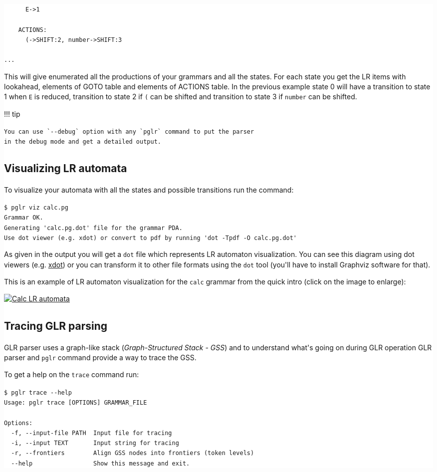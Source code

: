 ```nohighlight
      E->1

    ACTIONS:
      (->SHIFT:2, number->SHIFT:3

...

```

This will give enumerated all the productions of your grammars and all the
states. For each state you get the LR items with lookahead, elements of GOTO
table and elements of ACTIONS table. In the previous example state 0 will have a
transition to state 1 when `E` is reduced, transition to state 2 if `(` can
be shifted and transition to state 3 if `number` can be shifted.

!!! tip

    You can use `--debug` option with any `pglr` command to put the parser
    in the debug mode and get a detailed output.


## Visualizing LR automata

To visualize your automata with all the states and possible transitions run the
command:

```nohighlight
$ pglr viz calc.pg
Grammar OK.
Generating 'calc.pg.dot' file for the grammar PDA.
Use dot viewer (e.g. xdot) or convert to pdf by running 'dot -Tpdf -O calc.pg.dot'
```

As given in the output you will get a `dot` file which represents LR automaton
visualization. You can see this diagram using dot viewers (e.g.
[xdot](https://github.com/jrfonseca/xdot.py)) or you can transform it to other
file formats using the `dot` tool (you'll have to install Graphviz software for
that).

This is an example of LR automaton visualization for the `calc` grammar from the
quick intro (click on the image to enlarge):

[![Calc LR automata](./images/calc.pg.dot.png)](./images/calc.pg.dot.png)


## Tracing GLR parsing

GLR parser uses a graph-like stack (_Graph-Structured Stack - GSS_) and to
understand what's going on during GLR operation GLR parser and `pglr` command
provide a way to trace the GSS.

To get a help on the `trace` command run:

```nohighlight
$ pglr trace --help
Usage: pglr trace [OPTIONS] GRAMMAR_FILE

Options:
  -f, --input-file PATH  Input file for tracing
  -i, --input TEXT       Input string for tracing
  -r, --frontiers        Align GSS nodes into frontiers (token levels)
  --help                 Show this message and exit.
```
